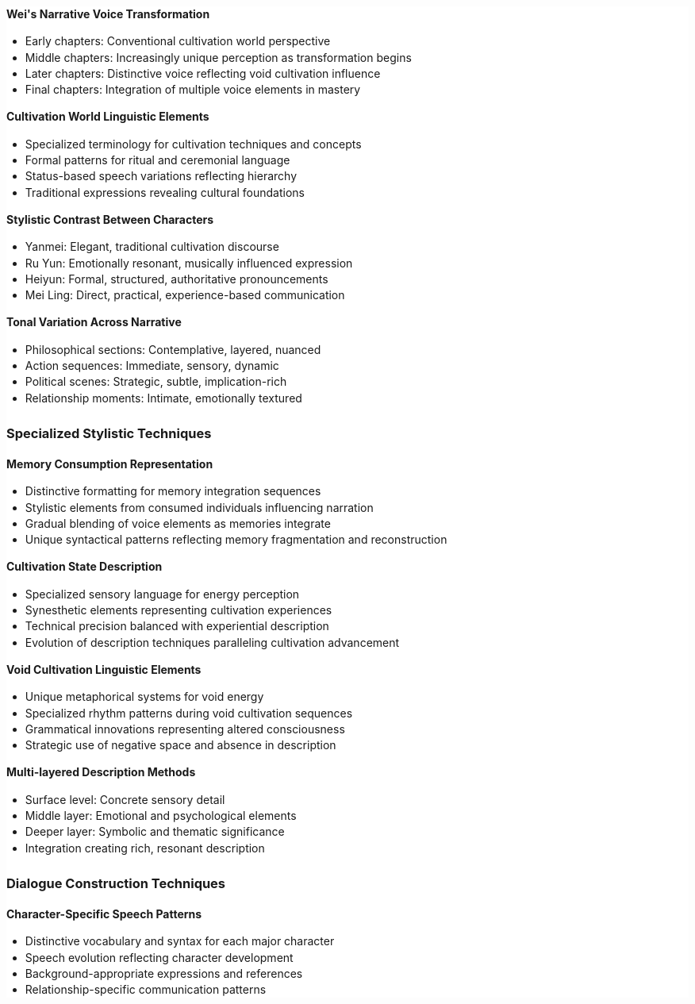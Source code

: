**Wei's Narrative Voice Transformation**
- Early chapters: Conventional cultivation world perspective
- Middle chapters: Increasingly unique perception as transformation begins
- Later chapters: Distinctive voice reflecting void cultivation influence
- Final chapters: Integration of multiple voice elements in mastery

**Cultivation World Linguistic Elements**
- Specialized terminology for cultivation techniques and concepts
- Formal patterns for ritual and ceremonial language
- Status-based speech variations reflecting hierarchy
- Traditional expressions revealing cultural foundations

**Stylistic Contrast Between Characters**
- Yanmei: Elegant, traditional cultivation discourse
- Ru Yun: Emotionally resonant, musically influenced expression
- Heiyun: Formal, structured, authoritative pronouncements
- Mei Ling: Direct, practical, experience-based communication

**Tonal Variation Across Narrative**
- Philosophical sections: Contemplative, layered, nuanced
- Action sequences: Immediate, sensory, dynamic
- Political scenes: Strategic, subtle, implication-rich
- Relationship moments: Intimate, emotionally textured

### Specialized Stylistic Techniques

**Memory Consumption Representation**
- Distinctive formatting for memory integration sequences
- Stylistic elements from consumed individuals influencing narration
- Gradual blending of voice elements as memories integrate
- Unique syntactical patterns reflecting memory fragmentation and reconstruction

**Cultivation State Description**
- Specialized sensory language for energy perception
- Synesthetic elements representing cultivation experiences
- Technical precision balanced with experiential description
- Evolution of description techniques paralleling cultivation advancement

**Void Cultivation Linguistic Elements**
- Unique metaphorical systems for void energy
- Specialized rhythm patterns during void cultivation sequences
- Grammatical innovations representing altered consciousness
- Strategic use of negative space and absence in description

**Multi-layered Description Methods**
- Surface level: Concrete sensory detail
- Middle layer: Emotional and psychological elements
- Deeper layer: Symbolic and thematic significance
- Integration creating rich, resonant description

### Dialogue Construction Techniques

**Character-Specific Speech Patterns**
- Distinctive vocabulary and syntax for each major character
- Speech evolution reflecting character development
- Background-appropriate expressions and references
- Relationship-specific communication patterns
